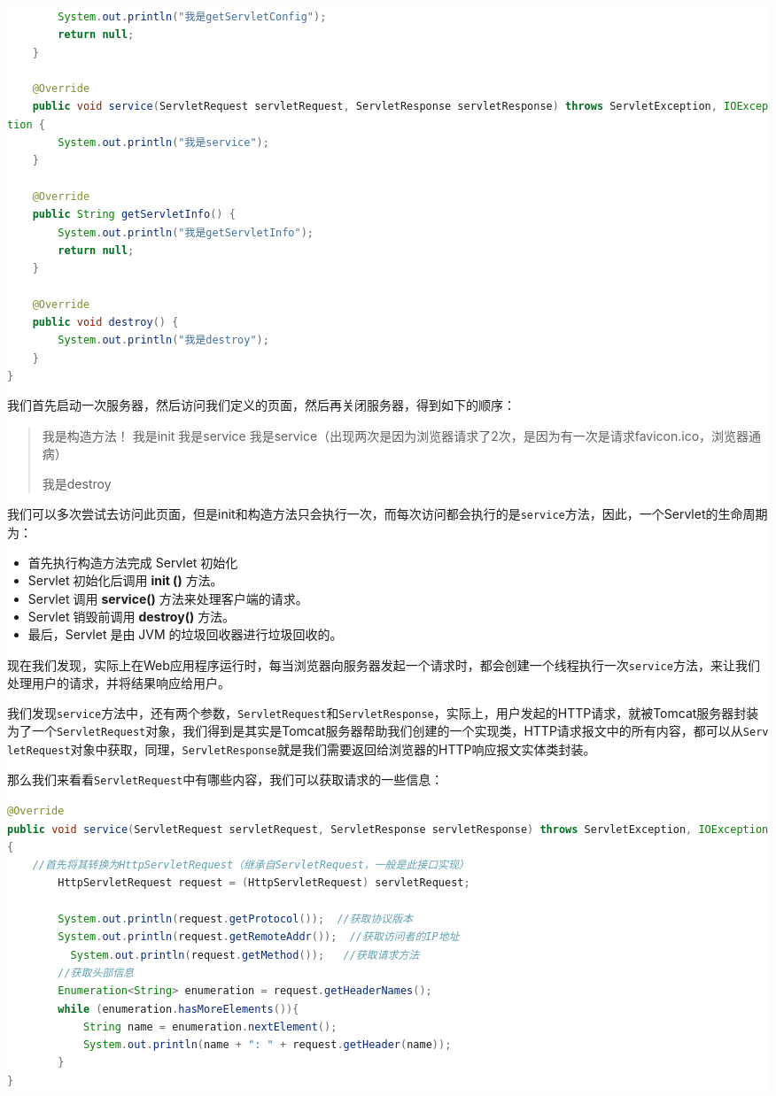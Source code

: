 ```java
        System.out.println("我是getServletConfig");
        return null;
    }

    @Override
    public void service(ServletRequest servletRequest, ServletResponse servletResponse) throws ServletException, IOException {
        System.out.println("我是service");
    }

    @Override
    public String getServletInfo() {
        System.out.println("我是getServletInfo");
        return null;
    }

    @Override
    public void destroy() {
        System.out.println("我是destroy");
    }
}
```

我们首先启动一次服务器，然后访问我们定义的页面，然后再关闭服务器，得到如下的顺序：

> 我是构造方法！
> 我是init
> 我是service
> 我是service（出现两次是因为浏览器请求了2次，是因为有一次是请求favicon.ico，浏览器通病）
>
> 我是destroy

我们可以多次尝试去访问此页面，但是init和构造方法只会执行一次，而每次访问都会执行的是`service`方法，因此，一个Servlet的生命周期为：

- 首先执行构造方法完成 Servlet 初始化
- Servlet 初始化后调用 **init ()** 方法。
- Servlet 调用 **service()** 方法来处理客户端的请求。
- Servlet 销毁前调用 **destroy()** 方法。
- 最后，Servlet 是由 JVM 的垃圾回收器进行垃圾回收的。

现在我们发现，实际上在Web应用程序运行时，每当浏览器向服务器发起一个请求时，都会创建一个线程执行一次`service`方法，来让我们处理用户的请求，并将结果响应给用户。

我们发现`service`方法中，还有两个参数，`ServletRequest`和`ServletResponse`，实际上，用户发起的HTTP请求，就被Tomcat服务器封装为了一个`ServletRequest`对象，我们得到是其实是Tomcat服务器帮助我们创建的一个实现类，HTTP请求报文中的所有内容，都可以从`ServletRequest`对象中获取，同理，`ServletResponse`就是我们需要返回给浏览器的HTTP响应报文实体类封装。

那么我们来看看`ServletRequest`中有哪些内容，我们可以获取请求的一些信息：

```java
@Override
public void service(ServletRequest servletRequest, ServletResponse servletResponse) throws ServletException, IOException {
    //首先将其转换为HttpServletRequest（继承自ServletRequest，一般是此接口实现）
        HttpServletRequest request = (HttpServletRequest) servletRequest;
        
        System.out.println(request.getProtocol());  //获取协议版本
        System.out.println(request.getRemoteAddr());  //获取访问者的IP地址
  		  System.out.println(request.getMethod());   //获取请求方法
        //获取头部信息
        Enumeration<String> enumeration = request.getHeaderNames();
        while (enumeration.hasMoreElements()){
            String name = enumeration.nextElement();
            System.out.println(name + ": " + request.getHeader(name));
        }
}
```
